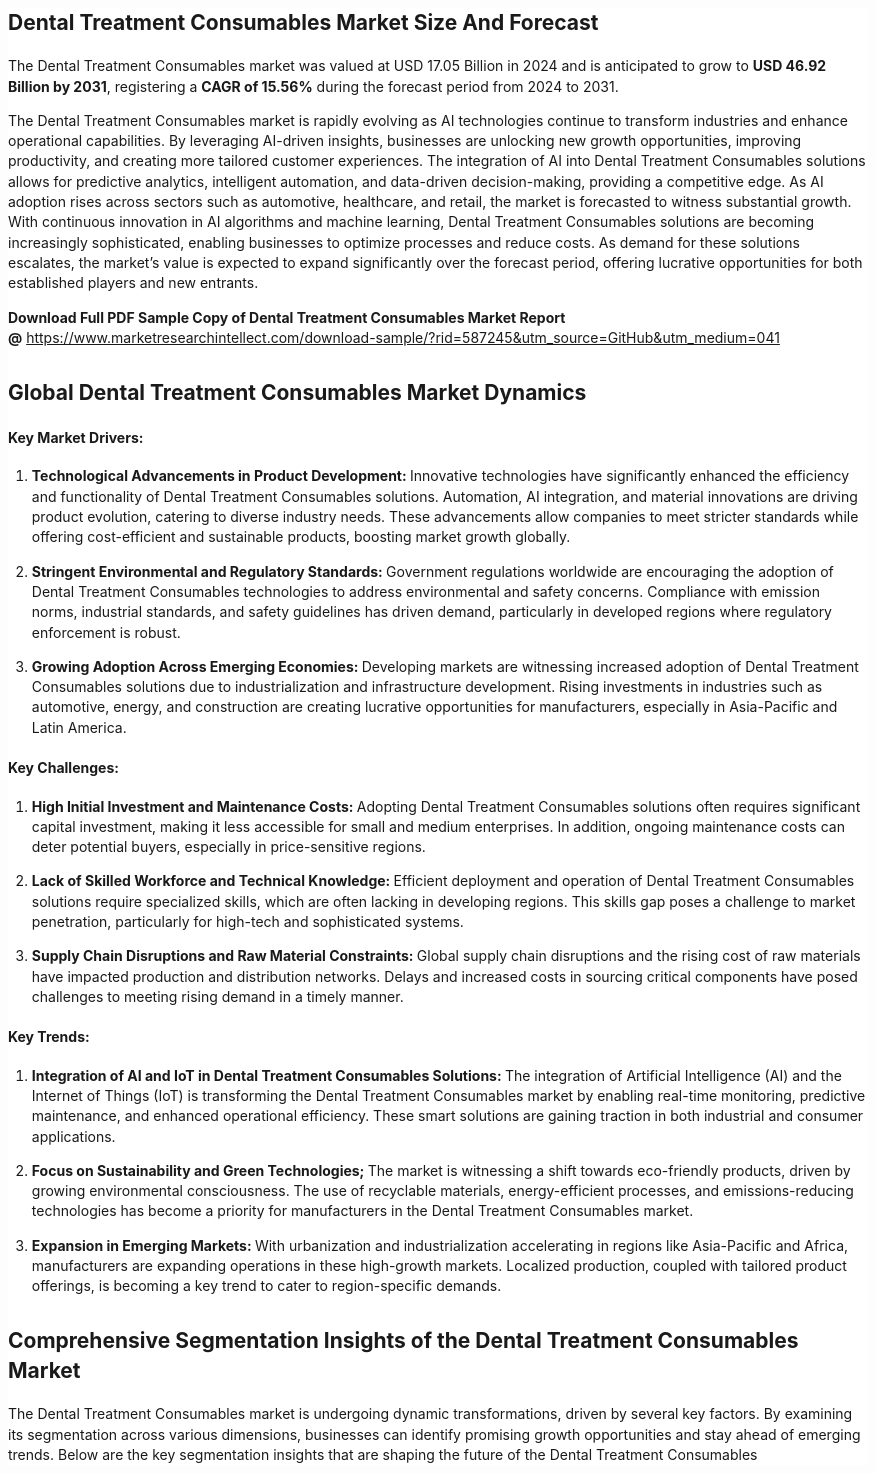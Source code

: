 <h2>Dental Treatment Consumables Market Size And Forecast</h2><p>The Dental Treatment Consumables market was valued at USD 17.05 Billion in 2024 and is anticipated to grow to <strong>USD 46.92 Billion by 2031</strong>, registering a <strong>CAGR of 15.56%</strong> during the forecast period from 2024 to 2031.</p><p>The Dental Treatment Consumables market is rapidly evolving as AI technologies continue to transform industries and enhance operational capabilities. By leveraging AI-driven insights, businesses are unlocking new growth opportunities, improving productivity, and creating more tailored customer experiences. The integration of AI into Dental Treatment Consumables solutions allows for predictive analytics, intelligent automation, and data-driven decision-making, providing a competitive edge. As AI adoption rises across sectors such as automotive, healthcare, and retail, the market is forecasted to witness substantial growth. With continuous innovation in AI algorithms and machine learning, Dental Treatment Consumables solutions are becoming increasingly sophisticated, enabling businesses to optimize processes and reduce costs. As demand for these solutions escalates, the market’s value is expected to expand significantly over the forecast period, offering lucrative opportunities for both established players and new entrants.</p><p><strong>Download Full PDF Sample Copy of Dental Treatment Consumables Market Report @</strong>&nbsp;<a href="https://www.marketresearchintellect.com/download-sample/?rid=587245&amp;utm_source=GitHub&amp;utm_medium=041">https://www.marketresearchintellect.com/download-sample/?rid=587245&amp;utm_source=GitHub&amp;utm_medium=041</a></p><h2>Global Dental Treatment Consumables Market Dynamics</h2><h4><strong>Key Market Drivers:</strong></h4><ol><li><p><strong>Technological Advancements in Product Development:&nbsp;</strong>Innovative technologies have significantly enhanced the efficiency and functionality of Dental Treatment Consumables solutions. Automation, AI integration, and material innovations are driving product evolution, catering to diverse industry needs. These advancements allow companies to meet stricter standards while offering cost-efficient and sustainable products, boosting market growth globally.</p></li><li><p><strong>Stringent Environmental and Regulatory Standards:&nbsp;</strong>Government regulations worldwide are encouraging the adoption of Dental Treatment Consumables technologies to address environmental and safety concerns. Compliance with emission norms, industrial standards, and safety guidelines has driven demand, particularly in developed regions where regulatory enforcement is robust.</p></li><li><p><strong>Growing Adoption Across Emerging Economies:&nbsp;</strong>Developing markets are witnessing increased adoption of Dental Treatment Consumables solutions due to industrialization and infrastructure development. Rising investments in industries such as automotive, energy, and construction are creating lucrative opportunities for manufacturers, especially in Asia-Pacific and Latin America.</p></li></ol><h4><strong>Key Challenges:</strong></h4><ol><li><p><strong>High Initial Investment and Maintenance Costs:&nbsp;</strong>Adopting Dental Treatment Consumables solutions often requires significant capital investment, making it less accessible for small and medium enterprises. In addition, ongoing maintenance costs can deter potential buyers, especially in price-sensitive regions.</p></li><li><p><strong>Lack of Skilled Workforce and Technical Knowledge:&nbsp;</strong>Efficient deployment and operation of Dental Treatment Consumables solutions require specialized skills, which are often lacking in developing regions. This skills gap poses a challenge to market penetration, particularly for high-tech and sophisticated systems.</p></li><li><p><strong>Supply Chain Disruptions and Raw Material Constraints:&nbsp;</strong>Global supply chain disruptions and the rising cost of raw materials have impacted production and distribution networks. Delays and increased costs in sourcing critical components have posed challenges to meeting rising demand in a timely manner.</p></li></ol><h4><strong>Key Trends:</strong></h4><ol><li><p><strong>Integration of AI and IoT in Dental Treatment Consumables Solutions:&nbsp;</strong>The integration of Artificial Intelligence (AI) and the Internet of Things (IoT) is transforming the Dental Treatment Consumables market by enabling real-time monitoring, predictive maintenance, and enhanced operational efficiency. These smart solutions are gaining traction in both industrial and consumer applications.</p></li><li><p><strong>Focus on Sustainability and Green Technologies;&nbsp;</strong>The market is witnessing a shift towards eco-friendly products, driven by growing environmental consciousness. The use of recyclable materials, energy-efficient processes, and emissions-reducing technologies has become a priority for manufacturers in the Dental Treatment Consumables market.</p></li><li><p><strong>Expansion in Emerging Markets:&nbsp;</strong>With urbanization and industrialization accelerating in regions like Asia-Pacific and Africa, manufacturers are expanding operations in these high-growth markets. Localized production, coupled with tailored product offerings, is becoming a key trend to cater to region-specific demands.</p></li></ol><div class="article-main__content" data-test-id="publishing-text-block"><h2>Comprehensive Segmentation Insights of the Dental Treatment Consumables Market</h2><p>The Dental Treatment Consumables market is undergoing dynamic transformations, driven by several key factors. By examining its segmentation across various dimensions, businesses can identify promising growth opportunities and stay ahead of emerging trends. Below are the key segmentation insights that are shaping the future of the Dental Treatment Consumables